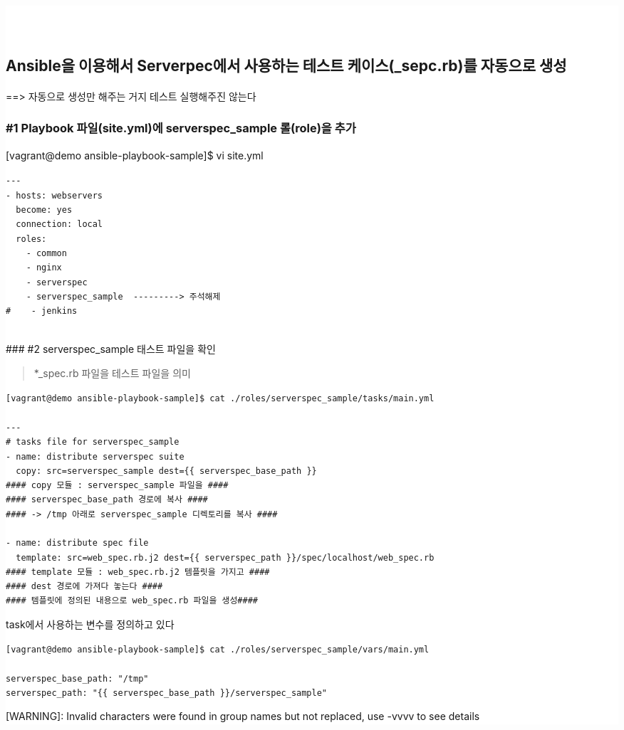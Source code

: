 
<br>
<br>

## Ansible을 이용해서 Serverpec에서 사용하는 테스트 케이스(_sepc.rb)를 자동으로 생성

==> 자동으로 생성만 해주는 거지 테스트 실행해주진 않는다

### #1 Playbook 파일(site.yml)에 serverspec_sample 롤(role)을 추가

[vagrant@demo ansible-playbook-sample]$ vi site.yml

```
---
- hosts: webservers
  become: yes
  connection: local
  roles:
    - common
    - nginx
    - serverspec
    - serverspec_sample  ---------> 주석해제
#    - jenkins
```
<br>
### #2 serverspec_sample 태스트 파일을 확인

> *_spec.rb 파일을 테스트 파일을 의미

```
[vagrant@demo ansible-playbook-sample]$ cat ./roles/serverspec_sample/tasks/main.yml

---
# tasks file for serverspec_sample
- name: distribute serverspec suite
  copy: src=serverspec_sample dest={{ serverspec_base_path }}
#### copy 모듈 : serverspec_sample 파일을 ####
#### serverspec_base_path 경로에 복사 ####
#### -> /tmp 아래로 serverspec_sample 디렉토리를 복사 ####

- name: distribute spec file
  template: src=web_spec.rb.j2 dest={{ serverspec_path }}/spec/localhost/web_spec.rb
#### template 모듈 : web_spec.rb.j2 템플릿을 가지고 ####
#### dest 경로에 가져다 놓는다 ####
#### 템플릿에 정의된 내용으로 web_spec.rb 파일을 생성####
```

task에서 사용하는 변수를 정의하고 있다

```
[vagrant@demo ansible-playbook-sample]$ cat ./roles/serverspec_sample/vars/main.yml

serverspec_base_path: "/tmp"
serverspec_path: "{{ serverspec_base_path }}/serverspec_sample"
```


[WARNING]: Invalid characters were found in group names but not replaced, use -vvvv to see details